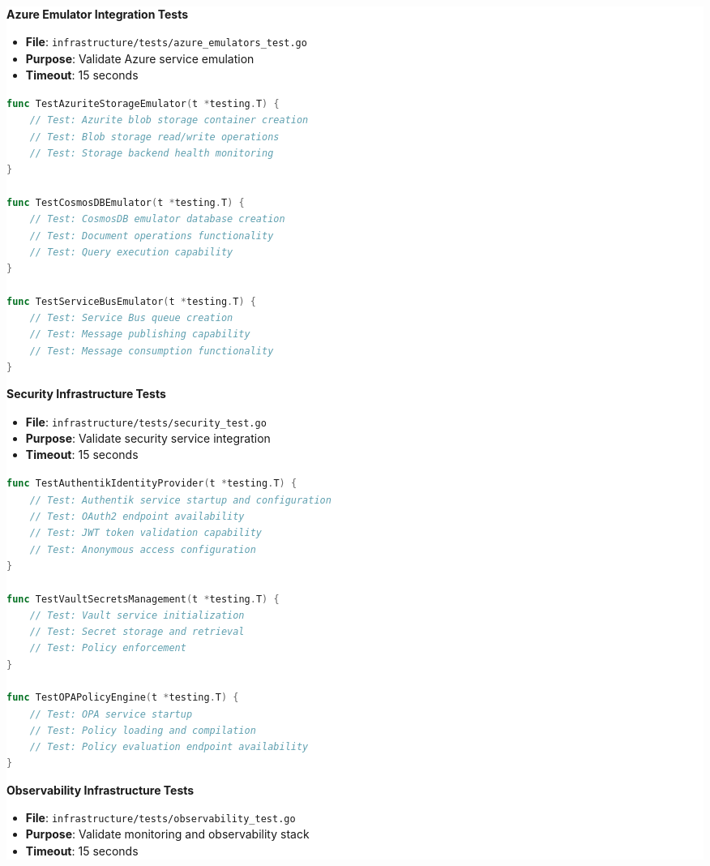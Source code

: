 **Azure Emulator Integration Tests**
- **File**: `infrastructure/tests/azure_emulators_test.go`
- **Purpose**: Validate Azure service emulation
- **Timeout**: 15 seconds

```go
func TestAzuriteStorageEmulator(t *testing.T) {
    // Test: Azurite blob storage container creation
    // Test: Blob storage read/write operations
    // Test: Storage backend health monitoring
}

func TestCosmosDBEmulator(t *testing.T) {
    // Test: CosmosDB emulator database creation
    // Test: Document operations functionality
    // Test: Query execution capability
}

func TestServiceBusEmulator(t *testing.T) {
    // Test: Service Bus queue creation
    // Test: Message publishing capability
    // Test: Message consumption functionality
}
```

**Security Infrastructure Tests**
- **File**: `infrastructure/tests/security_test.go`
- **Purpose**: Validate security service integration
- **Timeout**: 15 seconds

```go
func TestAuthentikIdentityProvider(t *testing.T) {
    // Test: Authentik service startup and configuration
    // Test: OAuth2 endpoint availability
    // Test: JWT token validation capability
    // Test: Anonymous access configuration
}

func TestVaultSecretsManagement(t *testing.T) {
    // Test: Vault service initialization
    // Test: Secret storage and retrieval
    // Test: Policy enforcement
}

func TestOPAPolicyEngine(t *testing.T) {
    // Test: OPA service startup
    // Test: Policy loading and compilation
    // Test: Policy evaluation endpoint availability
}
```

**Observability Infrastructure Tests**
- **File**: `infrastructure/tests/observability_test.go`
- **Purpose**: Validate monitoring and observability stack
- **Timeout**: 15 seconds
